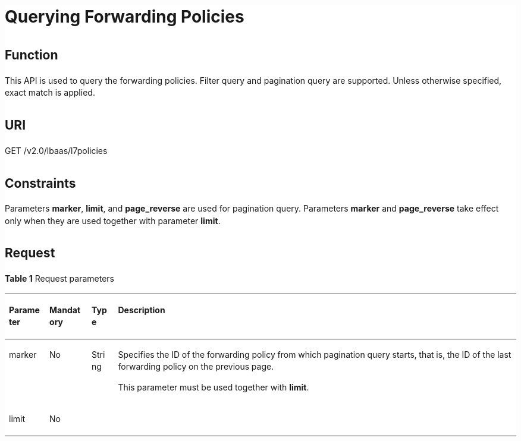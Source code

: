 # Querying Forwarding Policies<a name="EN-US_TOPIC_0136295315"></a>

## Function<a name="section169151579315"></a>

This API is used to query the forwarding policies. Filter query and pagination query are supported. Unless otherwise specified, exact match is applied.

## URI<a name="section1688113211"></a>

GET /v2.0/lbaas/l7policies

## Constraints<a name="section392752110538"></a>

Parameters  **marker**,  **limit**, and  **page\_reverse**  are used for pagination query. Parameters  **marker**  and  **page\_reverse**  take effect only when they are used together with parameter  **limit**.

## Request<a name="section64891616203820"></a>

**Table  1**  Request parameters

<a name="table151465453212"></a>
<table><thead align="left"><tr id="row3253115415323"><th class="cellrowborder" valign="top" id="mcps1.2.6.1.1"><p id="p4253554173213"><a name="p4253554173213"></a><a name="p4253554173213"></a>Parameter</p>
</th>
<th class="cellrowborder" valign="top" id="mcps1.2.6.1.2"><p id="p0253854153215"><a name="p0253854153215"></a><a name="p0253854153215"></a><strong id="b842352706192244"><a name="b842352706192244"></a><a name="b842352706192244"></a>Mandatory</strong></p>
</th>
<th class="cellrowborder" valign="top" id="mcps1.2.6.1.3"><p id="p1225395413214"><a name="p1225395413214"></a><a name="p1225395413214"></a>Type</p>
</th>
<th class="cellrowborder" colspan="2" valign="top" id="mcps1.2.6.1.4"><p id="p1525315543325"><a name="p1525315543325"></a><a name="p1525315543325"></a>Description</p>
</th>
</tr>
</thead>
<tbody><tr id="row16253154103210"><td class="cellrowborder" valign="top" headers="mcps1.2.6.1.1 "><p id="p7253115415321"><a name="p7253115415321"></a><a name="p7253115415321"></a>marker</p>
</td>
<td class="cellrowborder" valign="top" headers="mcps1.2.6.1.2 "><p id="p425315483210"><a name="p425315483210"></a><a name="p425315483210"></a>No</p>
</td>
<td class="cellrowborder" valign="top" headers="mcps1.2.6.1.3 "><p id="p11253185463216"><a name="p11253185463216"></a><a name="p11253185463216"></a>String</p>
</td>
<td class="cellrowborder" colspan="2" valign="top" headers="mcps1.2.6.1.4 "><p id="p4235152211344"><a name="p4235152211344"></a><a name="p4235152211344"></a>Specifies the ID of the forwarding policy from which pagination query starts, that is, the ID of the last forwarding policy on the previous page.</p>
<p id="p06221826143418"><a name="p06221826143418"></a><a name="p06221826143418"></a>This parameter must be used together with <strong id="b183401465212"><a name="b183401465212"></a><a name="b183401465212"></a>limit</strong>.</p>
</td>
</tr>
<tr id="row325345463216"><td class="cellrowborder" valign="top" headers="mcps1.2.6.1.1 "><p id="p1225310547328"><a name="p1225310547328"></a><a name="p1225310547328"></a>limit</p>
</td>
<td class="cellrowborder" valign="top" headers="mcps1.2.6.1.2 "><p id="p152531554163219"><a name="p152531554163219"></a><a name="p152531554163219"></a>No</p>